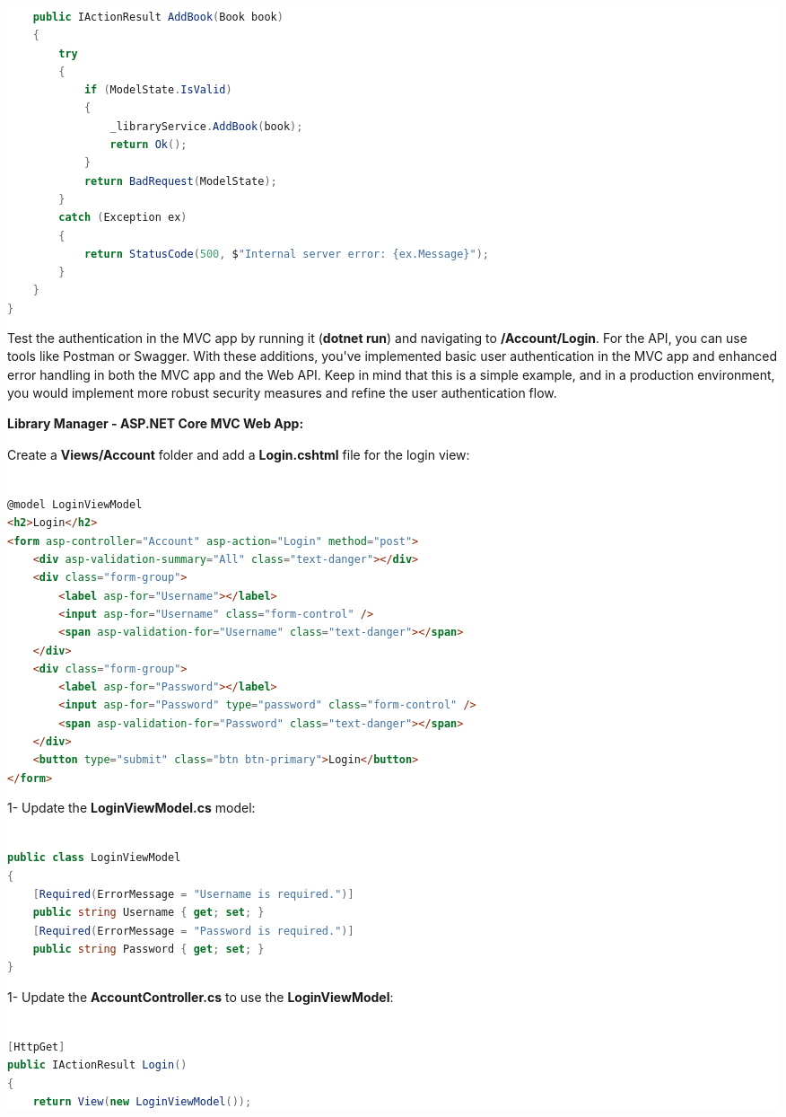```csharp
    public IActionResult AddBook(Book book)
    {
        try
        {
            if (ModelState.IsValid)
            {
                _libraryService.AddBook(book);
                return Ok();
            }
            return BadRequest(ModelState);
        }
        catch (Exception ex)
        {
            return StatusCode(500, $"Internal server error: {ex.Message}");
        }
    }
}
```
Test the authentication in the MVC app by running it (**dotnet run**) and navigating to **/Account/Login**. For the API, you can use tools like Postman or Swagger.
With these additions, you've implemented basic user authentication in the MVC app and enhanced error handling in both the MVC app and the Web API. Keep in mind that this is a simple example, and in a production environment, you would implement more robust security measures and refine the user authentication flow.

**Library Manager - ASP.NET Core MVC Web App:**

Create a **Views/Account** folder and add a **Login.cshtml** file for the login view:
```html

@model LoginViewModel
<h2>Login</h2>
<form asp-controller="Account" asp-action="Login" method="post">
    <div asp-validation-summary="All" class="text-danger"></div>
    <div class="form-group">
        <label asp-for="Username"></label>
        <input asp-for="Username" class="form-control" />
        <span asp-validation-for="Username" class="text-danger"></span>
    </div>
    <div class="form-group">
        <label asp-for="Password"></label>
        <input asp-for="Password" type="password" class="form-control" />
        <span asp-validation-for="Password" class="text-danger"></span>
    </div>
    <button type="submit" class="btn btn-primary">Login</button>
</form>
```
1- Update the **LoginViewModel.cs** model:
```csharp

public class LoginViewModel
{
    [Required(ErrorMessage = "Username is required.")]
    public string Username { get; set; }
    [Required(ErrorMessage = "Password is required.")]
    public string Password { get; set; }
}
```
1- Update the **AccountController.cs** to use the **LoginViewModel**:
```csharp

[HttpGet]
public IActionResult Login()
{
    return View(new LoginViewModel());
```